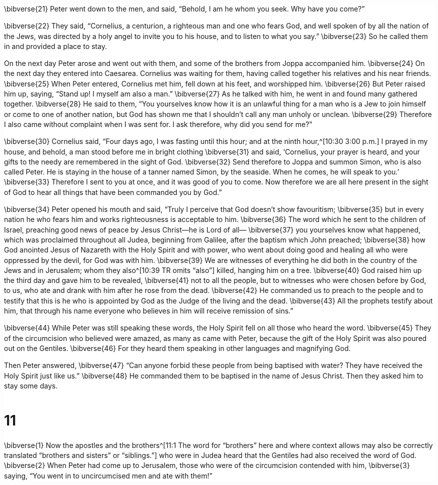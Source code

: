 
\bibverse{21} Peter went down to the men, and said, “Behold, I am he whom you seek. Why have you come?” 

\bibverse{22} They said, “Cornelius, a centurion, a righteous man and one who fears God, and well spoken of by all the nation of the Jews, was directed by a holy angel to invite you to his house, and to listen to what you say.” \bibverse{23} So he called them in and provided a place to stay. 

On the next day Peter arose and went out with them, and some of the brothers from Joppa accompanied him. \bibverse{24} On the next day they entered into Caesarea. Cornelius was waiting for them, having called together his relatives and his near friends. \bibverse{25} When Peter entered, Cornelius met him, fell down at his feet, and worshipped him. \bibverse{26} But Peter raised him up, saying, “Stand up! I myself am also a man.” \bibverse{27} As he talked with him, he went in and found many gathered together. \bibverse{28} He said to them, “You yourselves know how it is an unlawful thing for a man who is a Jew to join himself or come to one of another nation, but God has shown me that I shouldn’t call any man unholy or unclean. \bibverse{29} Therefore I also came without complaint when I was sent for. I ask therefore, why did you send for me?” 

\bibverse{30} Cornelius said, “Four days ago, I was fasting until this hour; and at the ninth hour,^[10:30 3:00 p.m.] I prayed in my house, and behold, a man stood before me in bright clothing \bibverse{31} and said, ‘Cornelius, your prayer is heard, and your gifts to the needy are remembered in the sight of God. \bibverse{32} Send therefore to Joppa and summon Simon, who is also called Peter. He is staying in the house of a tanner named Simon, by the seaside. When he comes, he will speak to you.’ \bibverse{33} Therefore I sent to you at once, and it was good of you to come. Now therefore we are all here present in the sight of God to hear all things that have been commanded you by God.” 


\bibverse{34} Peter opened his mouth and said, “Truly I perceive that God doesn’t show favouritism; \bibverse{35} but in every nation he who fears him and works righteousness is acceptable to him. \bibverse{36} The word which he sent to the children of Israel, preaching good news of peace by Jesus Christ—he is Lord of all— \bibverse{37} you yourselves know what happened, which was proclaimed throughout all Judea, beginning from Galilee, after the baptism which John preached; \bibverse{38} how God anointed Jesus of Nazareth with the Holy Spirit and with power, who went about doing good and healing all who were oppressed by the devil, for God was with him. \bibverse{39} We are witnesses of everything he did both in the country of the Jews and in Jerusalem; whom they also^[10:39 TR omits “also”] killed, hanging him on a tree. \bibverse{40} God raised him up the third day and gave him to be revealed, \bibverse{41} not to all the people, but to witnesses who were chosen before by God, to us, who ate and drank with him after he rose from the dead. \bibverse{42} He commanded us to preach to the people and to testify that this is he who is appointed by God as the Judge of the living and the dead. \bibverse{43} All the prophets testify about him, that through his name everyone who believes in him will receive remission of sins.” 


\bibverse{44} While Peter was still speaking these words, the Holy Spirit fell on all those who heard the word. \bibverse{45} They of the circumcision who believed were amazed, as many as came with Peter, because the gift of the Holy Spirit was also poured out on the Gentiles. \bibverse{46} For they heard them speaking in other languages and magnifying God. 

Then Peter answered, \bibverse{47} “Can anyone forbid these people from being baptised with water? They have received the Holy Spirit just like us.” \bibverse{48} He commanded them to be baptised in the name of Jesus Christ. Then they asked him to stay some days. 

# 11 
\bibverse{1} Now the apostles and the brothers^[11:1 The word for “brothers” here and where context allows may also be correctly translated “brothers and sisters” or “siblings.”] who were in Judea heard that the Gentiles had also received the word of God. \bibverse{2} When Peter had come up to Jerusalem, those who were of the circumcision contended with him, \bibverse{3} saying, “You went in to uncircumcised men and ate with them!” 
